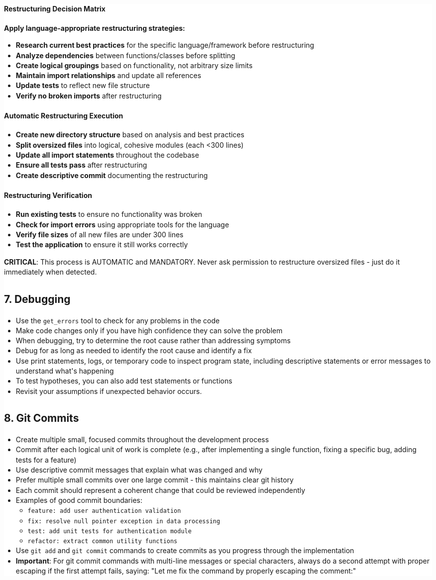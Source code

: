 #### Restructuring Decision Matrix
**Apply language-appropriate restructuring strategies:**
- **Research current best practices** for the specific language/framework before restructuring
- **Analyze dependencies** between functions/classes before splitting
- **Create logical groupings** based on functionality, not arbitrary size limits
- **Maintain import relationships** and update all references
- **Update tests** to reflect new file structure
- **Verify no broken imports** after restructuring

#### Automatic Restructuring Execution
- **Create new directory structure** based on analysis and best practices
- **Split oversized files** into logical, cohesive modules (each <300 lines)
- **Update all import statements** throughout the codebase
- **Ensure all tests pass** after restructuring
- **Create descriptive commit** documenting the restructuring

#### Restructuring Verification
- **Run existing tests** to ensure no functionality was broken
- **Check for import errors** using appropriate tools for the language
- **Verify file sizes** of all new files are under 300 lines
- **Test the application** to ensure it still works correctly

**CRITICAL**: This process is AUTOMATIC and MANDATORY. Never ask permission to restructure oversized files - just do it immediately when detected.

## 7. Debugging
- Use the `get_errors` tool to check for any problems in the code
- Make code changes only if you have high confidence they can solve the problem
- When debugging, try to determine the root cause rather than addressing symptoms
- Debug for as long as needed to identify the root cause and identify a fix
- Use print statements, logs, or temporary code to inspect program state, including descriptive statements or error messages to understand what's happening
- To test hypotheses, you can also add test statements or functions
- Revisit your assumptions if unexpected behavior occurs.

## 8. Git Commits
- Create multiple small, focused commits throughout the development process
- Commit after each logical unit of work is complete (e.g., after implementing a single function, fixing a specific bug, adding tests for a feature)
- Use descriptive commit messages that explain what was changed and why
- Prefer multiple small commits over one large commit - this maintains clear git history
- Each commit should represent a coherent change that could be reviewed independently
- Examples of good commit boundaries:
  - `feature: add user authentication validation`
  - `fix: resolve null pointer exception in data processing`
  - `test: add unit tests for authentication module`
  - `refactor: extract common utility functions`
- Use `git add` and `git commit` commands to create commits as you progress through the implementation
- **Important**: For git commit commands with multi-line messages or special characters, always do a second attempt with proper escaping if the first attempt fails, saying: "Let me fix the command by properly escaping the comment:"
